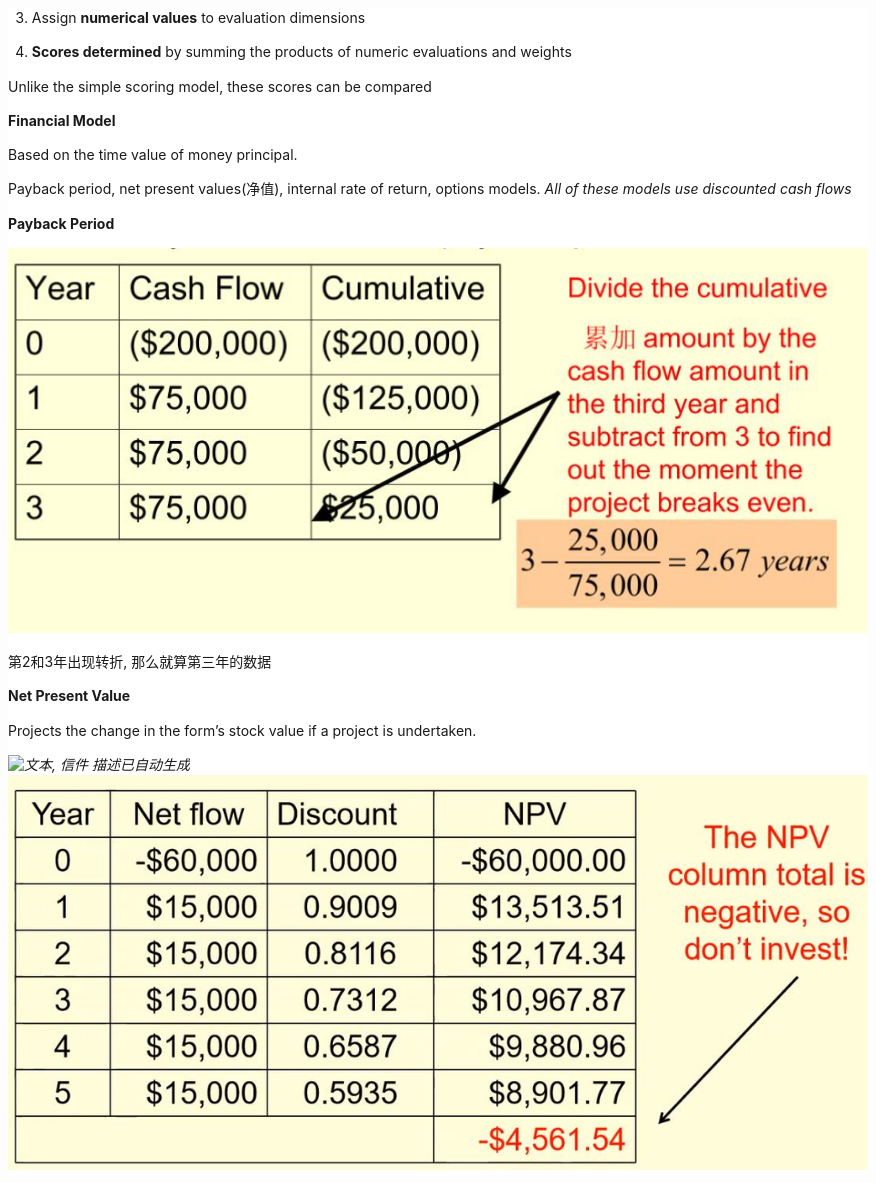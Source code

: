 3.  Assign **numerical values** to evaluation dimensions

4.  **Scores determined** by summing the products of numeric evaluations and
    weights

Unlike the simple scoring model, these scores can be compared

**Financial Model**

Based on the time value of money principal.

Payback period, net present values(净值), internal rate of return, options
models. *All of these models use discounted cash flows*

**Payback Period**

![图示 描述已自动生成](media/3f9efc0872df9c58f13756c4de337ae1.png)

第2和3年出现转折, 那么就算第三年的数据

**Net Present Value**

Projects the change in the form’s stock value if a project is undertaken.

*![文本, 信件
描述已自动生成](media/d6bfc470cabb40611b10370f6d79cd32.png)*![](media/eb655116ddbc11c09861c1f2d6ef2e74.png)
